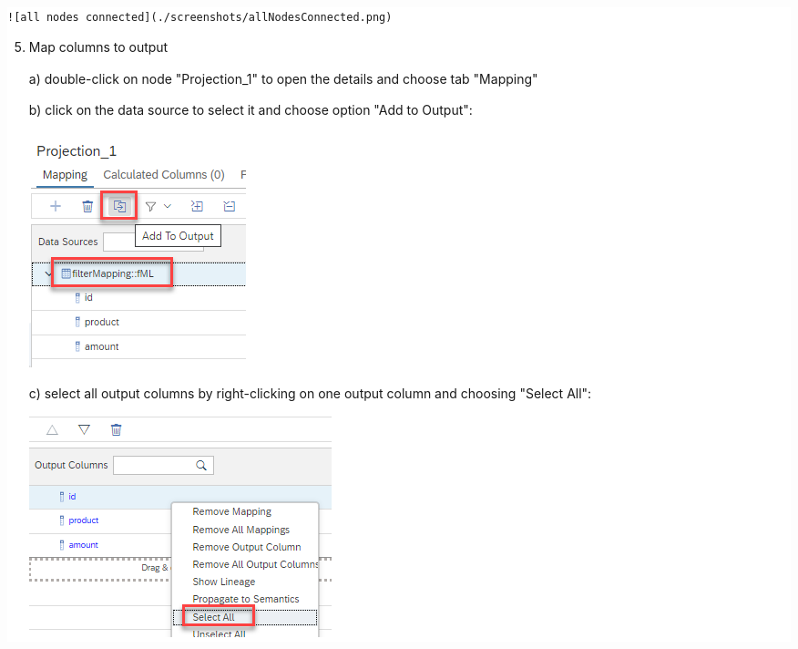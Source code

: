     ![all nodes connected](./screenshots/allNodesConnected.png)


5. Map columns to output

    a) double-click on node "Projection_1" to open the details and choose tab "Mapping"

    b) click on the data source to select it and choose option "Add to Output":

    ![add to output](./screenshots/mapToOutputProjection_1.png)

    c) select all output columns by right-clicking on one output column and choosing "Select All":

    ![select all columns](./screenshots/selectAll.png)
